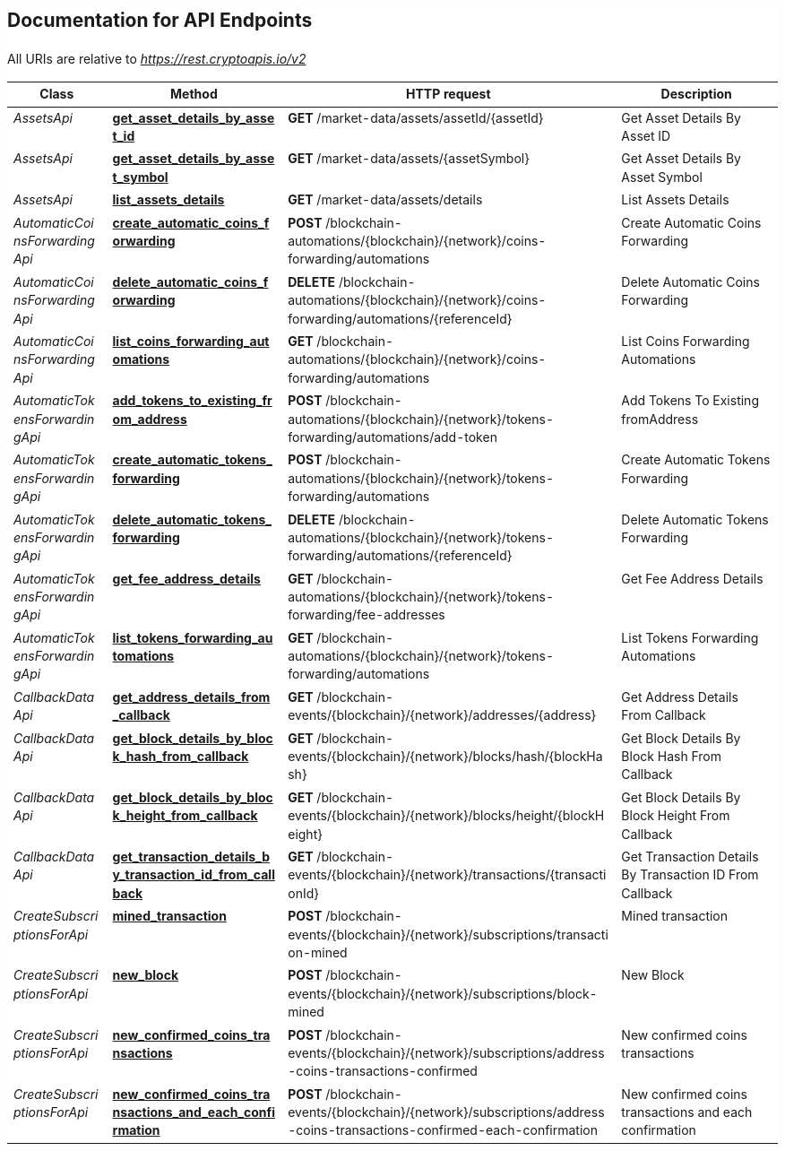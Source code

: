 ## Documentation for API Endpoints

All URIs are relative to *https://rest.cryptoapis.io/v2*

Class | Method | HTTP request | Description
------------ | ------------- | ------------- | -------------
*AssetsApi* | [**get_asset_details_by_asset_id**](docs/AssetsApi.md#get_asset_details_by_asset_id) | **GET** /market-data/assets/assetId/{assetId} | Get Asset Details By Asset ID
*AssetsApi* | [**get_asset_details_by_asset_symbol**](docs/AssetsApi.md#get_asset_details_by_asset_symbol) | **GET** /market-data/assets/{assetSymbol} | Get Asset Details By Asset Symbol
*AssetsApi* | [**list_assets_details**](docs/AssetsApi.md#list_assets_details) | **GET** /market-data/assets/details | List Assets Details
*AutomaticCoinsForwardingApi* | [**create_automatic_coins_forwarding**](docs/AutomaticCoinsForwardingApi.md#create_automatic_coins_forwarding) | **POST** /blockchain-automations/{blockchain}/{network}/coins-forwarding/automations | Create Automatic Coins Forwarding
*AutomaticCoinsForwardingApi* | [**delete_automatic_coins_forwarding**](docs/AutomaticCoinsForwardingApi.md#delete_automatic_coins_forwarding) | **DELETE** /blockchain-automations/{blockchain}/{network}/coins-forwarding/automations/{referenceId} | Delete Automatic Coins Forwarding
*AutomaticCoinsForwardingApi* | [**list_coins_forwarding_automations**](docs/AutomaticCoinsForwardingApi.md#list_coins_forwarding_automations) | **GET** /blockchain-automations/{blockchain}/{network}/coins-forwarding/automations | List Coins Forwarding Automations
*AutomaticTokensForwardingApi* | [**add_tokens_to_existing_from_address**](docs/AutomaticTokensForwardingApi.md#add_tokens_to_existing_from_address) | **POST** /blockchain-automations/{blockchain}/{network}/tokens-forwarding/automations/add-token | Add Tokens To Existing fromAddress
*AutomaticTokensForwardingApi* | [**create_automatic_tokens_forwarding**](docs/AutomaticTokensForwardingApi.md#create_automatic_tokens_forwarding) | **POST** /blockchain-automations/{blockchain}/{network}/tokens-forwarding/automations | Create Automatic Tokens Forwarding
*AutomaticTokensForwardingApi* | [**delete_automatic_tokens_forwarding**](docs/AutomaticTokensForwardingApi.md#delete_automatic_tokens_forwarding) | **DELETE** /blockchain-automations/{blockchain}/{network}/tokens-forwarding/automations/{referenceId} | Delete Automatic Tokens Forwarding
*AutomaticTokensForwardingApi* | [**get_fee_address_details**](docs/AutomaticTokensForwardingApi.md#get_fee_address_details) | **GET** /blockchain-automations/{blockchain}/{network}/tokens-forwarding/fee-addresses | Get Fee Address Details
*AutomaticTokensForwardingApi* | [**list_tokens_forwarding_automations**](docs/AutomaticTokensForwardingApi.md#list_tokens_forwarding_automations) | **GET** /blockchain-automations/{blockchain}/{network}/tokens-forwarding/automations | List Tokens Forwarding Automations
*CallbackDataApi* | [**get_address_details_from_callback**](docs/CallbackDataApi.md#get_address_details_from_callback) | **GET** /blockchain-events/{blockchain}/{network}/addresses/{address} | Get Address Details From Callback
*CallbackDataApi* | [**get_block_details_by_block_hash_from_callback**](docs/CallbackDataApi.md#get_block_details_by_block_hash_from_callback) | **GET** /blockchain-events/{blockchain}/{network}/blocks/hash/{blockHash} | Get Block Details By Block Hash From Callback
*CallbackDataApi* | [**get_block_details_by_block_height_from_callback**](docs/CallbackDataApi.md#get_block_details_by_block_height_from_callback) | **GET** /blockchain-events/{blockchain}/{network}/blocks/height/{blockHeight} | Get Block Details By Block Height From Callback
*CallbackDataApi* | [**get_transaction_details_by_transaction_id_from_callback**](docs/CallbackDataApi.md#get_transaction_details_by_transaction_id_from_callback) | **GET** /blockchain-events/{blockchain}/{network}/transactions/{transactionId} | Get Transaction Details By Transaction ID From Callback
*CreateSubscriptionsForApi* | [**mined_transaction**](docs/CreateSubscriptionsForApi.md#mined_transaction) | **POST** /blockchain-events/{blockchain}/{network}/subscriptions/transaction-mined | Mined transaction
*CreateSubscriptionsForApi* | [**new_block**](docs/CreateSubscriptionsForApi.md#new_block) | **POST** /blockchain-events/{blockchain}/{network}/subscriptions/block-mined | New Block
*CreateSubscriptionsForApi* | [**new_confirmed_coins_transactions**](docs/CreateSubscriptionsForApi.md#new_confirmed_coins_transactions) | **POST** /blockchain-events/{blockchain}/{network}/subscriptions/address-coins-transactions-confirmed | New confirmed coins transactions
*CreateSubscriptionsForApi* | [**new_confirmed_coins_transactions_and_each_confirmation**](docs/CreateSubscriptionsForApi.md#new_confirmed_coins_transactions_and_each_confirmation) | **POST** /blockchain-events/{blockchain}/{network}/subscriptions/address-coins-transactions-confirmed-each-confirmation | New confirmed coins transactions and each confirmation